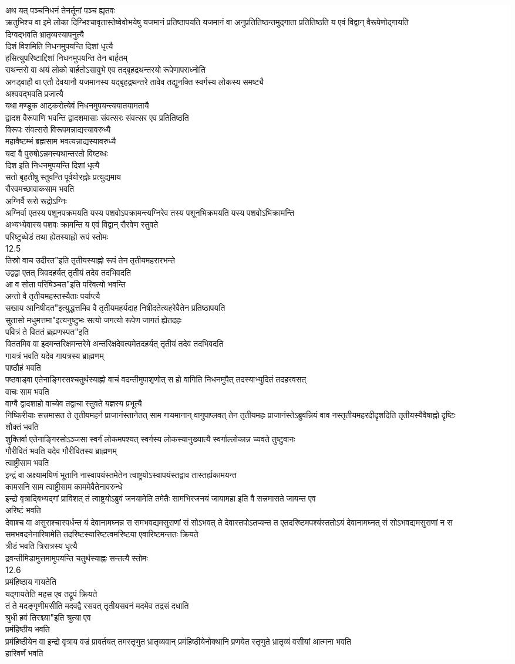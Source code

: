 अथ यत् पञ्चनिधनं तेनर्तूनां पञ्च ह्यृतवः  
ऋतुभिश्च वा इमे लोका दिग्भिश्चावृतास्तेष्वेवोभयेषु यजमानं प्रतिष्ठापयति यजमानं वा अनुप्रतितिष्ठन्तमुद्गाता प्रतितिष्ठति य एवं विद्वान् वैरूपेणोद्गायति  
दिग्वद्भवति भ्रातृव्यस्यापनुत्यै  
दिशं विशमिति निधनमुपयन्ति दिशां धृत्यै  
हसित्युपरिष्टाद्दिशां निधनमुपयन्ति तेन बार्हतम्  
राथन्तरो वा अयं लोको बार्हतोऽसावुभे एव तद्बृहद्रथन्तरयो रूपेणापराध्नोति  
अनड्वाहौ वा एतौ देवयानौ यजमानस्य यद्बृहद्रथन्तरे तावेव तद्युनक्ति स्वर्गस्य लोकस्य समष्ट्यै  
अश्ववद्भवति प्रजात्यै  
यथा मण्डूक आट्करोत्येवं निधनमुपयन्त्ययातयामतायै  
द्वादश वैरूपाणि भवन्ति द्वादशमासाः संवत्सरः संवत्सर एव प्रतितिष्ठति  
विरूपः संवत्सरो विरूपमन्नाद्यस्यावरुध्यै  
महावैष्टम्भं ब्रह्मसाम भवत्यन्नाद्यस्यावरुध्यै  
यदा वै पुरुषोऽन्नमत्त्यथान्तरतो विष्टब्धः  
दिश इति निधनमुपयन्ति दिशां धृत्यै  
सतो बृहतीषु स्तुवन्ति पूर्वयोरह्नोः प्रत्युद्यमाय  
रौरवमच्छावाकसाम भवति  
अग्निर्वै रूरो रूद्रोऽग्निः  
अग्निर्वा एतस्य पशूनपक्रमयति यस्य पशवोऽपक्रामन्त्यग्निरेव तस्य पशूनभिक्रमयति यस्य पशवोऽभिक्रामन्ति  
अभ्यभ्येवास्य पशवः क्रामन्ति य एवं विद्वान् रौरवेण स्तुवते  
परिष्टुब्धेडं तथा ह्येतस्याह्नो रूपं स्तोमः  
12.5  
तिस्रो वाच उदीरत"इति तृतीयस्याह्नो रूपं तेन तृतीयमहरारभन्ते  
उद्वद्वा एतत् त्रिवदहर्यत् तृतीयं तदेव तदभिवदति  
आ व सोता परिषिञ्चत"इति परिवत्यो भवन्ति  
अन्तो वै तृतीयमहस्तस्यैताः पर्याप्त्यै  
सखाय आनिषीदत"इत्युद्धत्तमिव वै तृतीयमहर्यदाह निषीदतेत्यहरेवैतेन प्रतिष्ठापयति  
सुतासो मधुमत्तमा"इत्यनुष्टुभः सत्यो जगत्यो रूपेण जागतं ह्येतदहः  
पवित्रं ते विततं ब्रह्मणस्पत"इति  
विततमिव वा इदमन्तरिक्षमन्तरेमे अन्तरिक्षदेवत्यमेतदहर्यत् तृतीयं तदेव तदभिवदति  
गायत्रं भवति यदेव गायत्रस्य ब्राह्मणम्  
पाष्ठौहं भवति  
पष्ठवाड्वा एतेनाङ्गिरसश्चतुर्थस्याह्नो वाचं वदन्तीमुपाशृणोत् स हो वागिति निधनमुपैत् तदस्याभ्युदितं तदहरवसत्  
वाचः साम भवति  
वाग्वै द्वादशाहो वाच्येव तद्वाचा स्तुवते यज्ञस्य प्रभूत्यै  
निष्किरीयाः सत्त्रमासत ते तृतीयमहर्न प्राजानंस्तानेतत् साम गायमानान् वागुपाप्लवत् तेन तृतीयमहः प्राजानंस्तेऽब्रुवन्नियं वाव नस्तृतीयमहरदीदृशदिति तृतीयस्यैवैषाह्नो दृष्टिः  
शौक्तं भवति  
शुक्तिर्वा एतेनाङ्गिरसोऽञ्जसा स्वर्गं लोकमपश्यत् स्वर्गस्य लोकस्यानुख्यात्यै स्वर्गाल्लोकान्न च्यवते तुष्टुवानः  
गौरीवितं भवति यदेव गौरीवितस्य ब्राह्मणम्  
त्वाष्ट्रीसाम भवति  
इन्द्रं वा अक्ष्यामयिणं भूतानि नास्वापयंस्तमेतेन त्वाष्ट्रयोऽस्वापयंस्तद्वाव तास्तर्ह्यकामयन्त  
कामसनि साम त्वाष्ट्रीसाम काममेवैतेनावरुन्धे  
इन्द्रो वृत्राद्बिभ्यद्गां प्राविशत् तं त्वाष्ट्रयोऽब्रुवं जनयामेति तमेतैः सामभिरजनयं जायामहा इति वै सत्त्रमासते जायन्त एव  
अरिष्टं भवति  
देवाश्च वा असुराश्चास्पर्धन्त यं देवानामघ्नन्न स समभवद्यमसुराणां सं सोऽभवत् ते देवास्तपोऽतप्यन्त त एतदरिष्टमपश्यंस्ततोऽयं देवानामघ्नत् सं सोऽभवद्यमसुराणां न स समभवदनेनारिषामेति तदरिष्टस्यारिष्टत्वमरिष्टया एवारिष्टमन्ततः क्रियते  
त्रीडं भवति त्रिरात्रस्य धृत्यै  
द्रवन्तीमिडामुत्तमामुपयन्ति चतुर्थस्याह्नः सन्तत्यै स्तोमः  
12.6  
प्रमंहिष्ठाय गायतेति  
यद्गायतेति महस एव तद्रूपं क्रियते  
तं ते मदङ्गृणीमसीति मदवद्वै रसवत् तृतीयसवनं मदमेव तद्रसं दधाति  
श्रुधी हवं तिरश्च्या"इति श्रुत्या एव  
प्रमंहिष्ठीय भवति  
प्रमंहिष्ठीयेन वा इन्द्रो वृत्राय वज्रं प्रावर्तयत् तमस्तृणुत भ्रातृव्यवान् प्रमंहिष्ठीयेनोक्थानि प्रणयेत स्तृणुते भ्रातृव्यं वसीयां आत्मना भवति  
हारिवर्णं भवति  